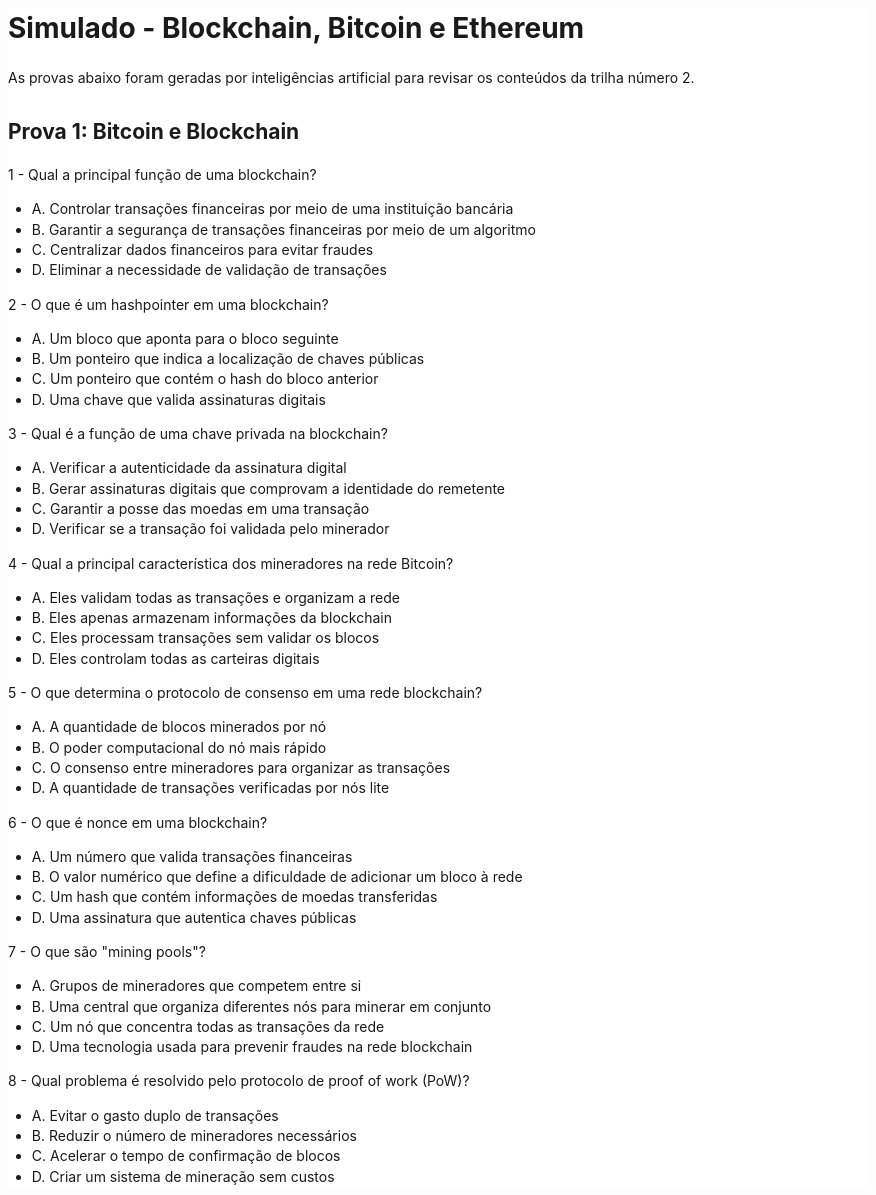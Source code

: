 # Simulado - Blockchain, Bitcoin e Ethereum
As provas abaixo foram geradas por inteligências artificial para revisar os conteúdos da trilha número 2.

## Prova 1: Bitcoin e Blockchain
1 - Qual a principal função de uma blockchain?
- A. Controlar transações financeiras por meio de uma instituição bancária
- B. Garantir a segurança de transações financeiras por meio de um algoritmo
- C. Centralizar dados financeiros para evitar fraudes
- D. Eliminar a necessidade de validação de transações

2 - O que é um hashpointer em uma blockchain?
- A. Um bloco que aponta para o bloco seguinte
- B. Um ponteiro que indica a localização de chaves públicas
- C. Um ponteiro que contém o hash do bloco anterior
- D. Uma chave que valida assinaturas digitais

3 - Qual é a função de uma chave privada na blockchain?
- A. Verificar a autenticidade da assinatura digital
- B. Gerar assinaturas digitais que comprovam a identidade do remetente
- C. Garantir a posse das moedas em uma transação
- D. Verificar se a transação foi validada pelo minerador

4 - Qual a principal característica dos mineradores na rede Bitcoin?
- A. Eles validam todas as transações e organizam a rede
- B. Eles apenas armazenam informações da blockchain
- C. Eles processam transações sem validar os blocos
- D. Eles controlam todas as carteiras digitais

5 - O que determina o protocolo de consenso em uma rede blockchain?
- A. A quantidade de blocos minerados por nó
- B. O poder computacional do nó mais rápido
- C. O consenso entre mineradores para organizar as transações
- D. A quantidade de transações verificadas por nós lite

6 - O que é nonce em uma blockchain?
- A. Um número que valida transações financeiras
- B. O valor numérico que define a dificuldade de adicionar um bloco à rede
- C. Um hash que contém informações de moedas transferidas
- D. Uma assinatura que autentica chaves públicas

7 - O que são "mining pools"?
- A. Grupos de mineradores que competem entre si
- B. Uma central que organiza diferentes nós para minerar em conjunto
- C. Um nó que concentra todas as transações da rede
- D. Uma tecnologia usada para prevenir fraudes na rede blockchain

8 - Qual problema é resolvido pelo protocolo de proof of work (PoW)?
- A. Evitar o gasto duplo de transações
- B. Reduzir o número de mineradores necessários
- C. Acelerar o tempo de confirmação de blocos
- D. Criar um sistema de mineração sem custos
